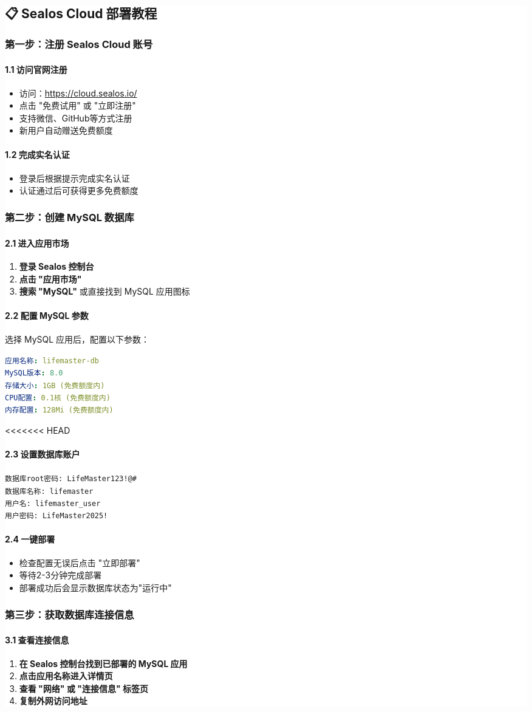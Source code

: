 ## 📋 Sealos Cloud 部署教程

### **第一步：注册 Sealos Cloud 账号**

#### 1.1 访问官网注册
- 访问：https://cloud.sealos.io/
- 点击 "免费试用" 或 "立即注册"
- 支持微信、GitHub等方式注册
- 新用户自动赠送免费额度

#### 1.2 完成实名认证
- 登录后根据提示完成实名认证
- 认证通过后可获得更多免费额度

### **第二步：创建 MySQL 数据库**

#### 2.1 进入应用市场
1. **登录 Sealos 控制台**
2. **点击 "应用市场"**
3. **搜索 "MySQL"** 或直接找到 MySQL 应用图标

#### 2.2 配置 MySQL 参数
选择 MySQL 应用后，配置以下参数：

```yaml
应用名称: lifemaster-db
MySQL版本: 8.0
存储大小: 1GB (免费额度内)
CPU配置: 0.1核 (免费额度内)
内存配置: 128Mi (免费额度内)
```

<<<<<<< HEAD
#### 2.3 设置数据库账户
```env
数据库root密码: LifeMaster123!@#
数据库名称: lifemaster
用户名: lifemaster_user
用户密码: LifeMaster2025!
```

#### 2.4 一键部署
- 检查配置无误后点击 "立即部署"
- 等待2-3分钟完成部署
- 部署成功后会显示数据库状态为"运行中"

### **第三步：获取数据库连接信息**

#### 3.1 查看连接信息
1. **在 Sealos 控制台找到已部署的 MySQL 应用**
2. **点击应用名称进入详情页**
3. **查看 "网络" 或 "连接信息" 标签页**
4. **复制外网访问地址**
